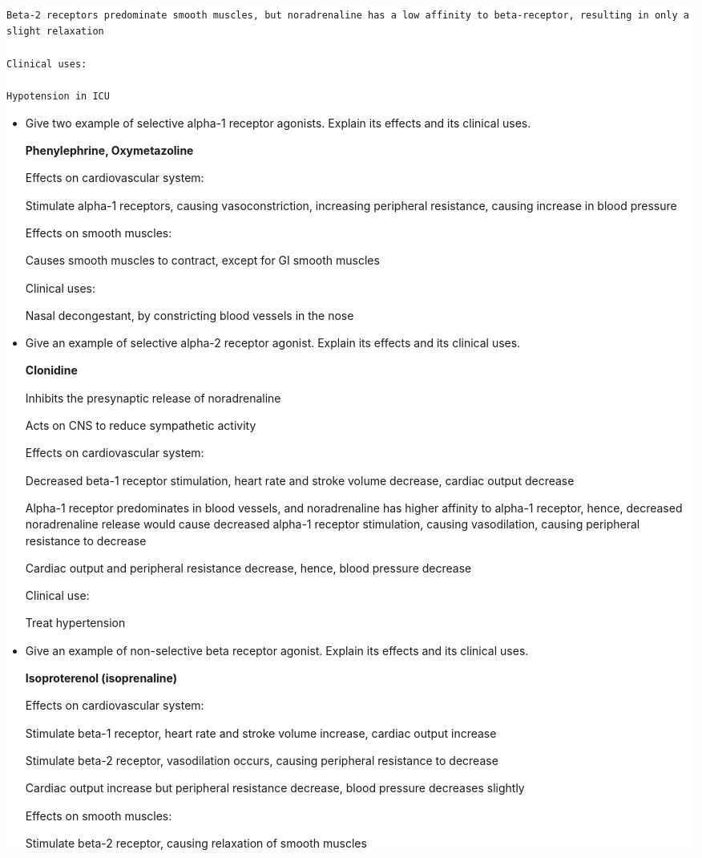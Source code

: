     Beta-2 receptors predominate smooth muscles, but noradrenaline has a low affinity to beta-receptor, resulting in only a slight relaxation
    
    Clinical uses:
    
    Hypotension in ICU
    
- Give two example of selective alpha-1 receptor agonists. Explain its effects and its clinical uses.
    
    **Phenylephrine, Oxymetazoline**
    
    Effects on cardiovascular system:
    
    Stimulate alpha-1 receptors, causing vasoconstriction, increasing peripheral resistance, causing increase in blood pressure
    
    Effects on smooth muscles:
    
    Causes smooth muscles to contract, except for GI smooth muscles
    
    Clinical uses:
    
    Nasal decongestant, by constricting blood vessels in the nose
    
- Give an example of selective alpha-2 receptor agonist. Explain its effects and its clinical uses.
    
    **Clonidine**
    
    Inhibits the presynaptic release of noradrenaline
    
    Acts on CNS to reduce sympathetic activity
    
    Effects on cardiovascular system:
    
    Decreased beta-1 receptor stimulation, heart rate and stroke volume decrease, cardiac output decrease
    
    Alpha-1 receptor predominates in blood vessels, and noradrenaline has higher affinity to alpha-1 receptor, hence, decreased noradrenaline release would cause decreased alpha-1 receptor stimulation, causing vasodilation, causing peripheral resistance to decrease
    
    Cardiac output and peripheral resistance decrease, hence, blood pressure decrease
    
    Clinical use:
    
    Treat hypertension
    
- Give an example of non-selective beta receptor agonist. Explain its effects and its clinical uses.
    
    **Isoproterenol (isoprenaline)**
    
    Effects on cardiovascular system:
    
    Stimulate beta-1 receptor, heart rate and stroke volume increase, cardiac output increase
    
    Stimulate beta-2 receptor, vasodilation occurs, causing peripheral resistance to decrease
    
    Cardiac output increase but peripheral resistance decrease, blood pressure decreases slightly
    
    Effects on smooth muscles:
    
    Stimulate beta-2 receptor, causing relaxation of smooth muscles
    